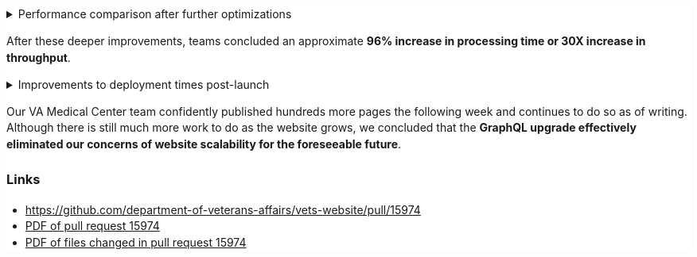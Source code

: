 <details><summary>Performance comparison after further optimizations</summary></details>

After these deeper improvements, teams concluded an approximate __96% increase in processing time or 30X increase in throughput__.

<details><summary>Improvements to deployment times post-launch</summary></details>

Our VA Medical Center team confidently published hundreds more pages the following week and continues to do so as of writing. Although there is still much more work to do as the website grows, we concluded that the __GraphQL upgrade effectively eliminated our concerns of website scalability for the foreseeable future__.

### Links
- https://github.com/department-of-veterans-affairs/vets-website/pull/15974
- [PDF of pull request 15974](./files/15974.pdf)
- [PDF of files changed in pull request 15974](./files/15974_files-changed.pdf)
